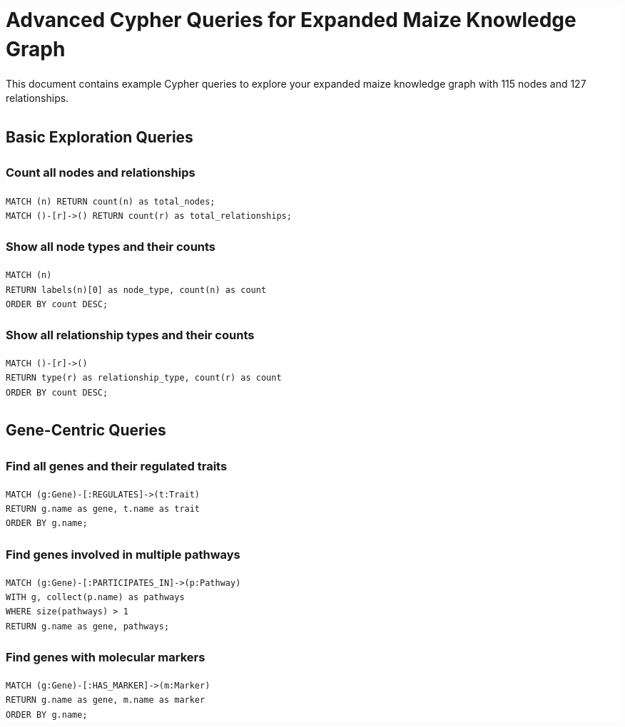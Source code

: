 # Advanced Cypher Queries for Expanded Maize Knowledge Graph

This document contains example Cypher queries to explore your expanded maize knowledge graph with 115 nodes and 127 relationships.

## Basic Exploration Queries

### Count all nodes and relationships
```cypher
MATCH (n) RETURN count(n) as total_nodes;
MATCH ()-[r]->() RETURN count(r) as total_relationships;
```

### Show all node types and their counts
```cypher
MATCH (n)
RETURN labels(n)[0] as node_type, count(n) as count
ORDER BY count DESC;
```

### Show all relationship types and their counts
```cypher
MATCH ()-[r]->()
RETURN type(r) as relationship_type, count(r) as count
ORDER BY count DESC;
```

## Gene-Centric Queries

### Find all genes and their regulated traits
```cypher
MATCH (g:Gene)-[:REGULATES]->(t:Trait)
RETURN g.name as gene, t.name as trait
ORDER BY g.name;
```

### Find genes involved in multiple pathways
```cypher
MATCH (g:Gene)-[:PARTICIPATES_IN]->(p:Pathway)
WITH g, collect(p.name) as pathways
WHERE size(pathways) > 1
RETURN g.name as gene, pathways;
```

### Find genes with molecular markers
```cypher
MATCH (g:Gene)-[:HAS_MARKER]->(m:Marker)
RETURN g.name as gene, m.name as marker
ORDER BY g.name;
```
